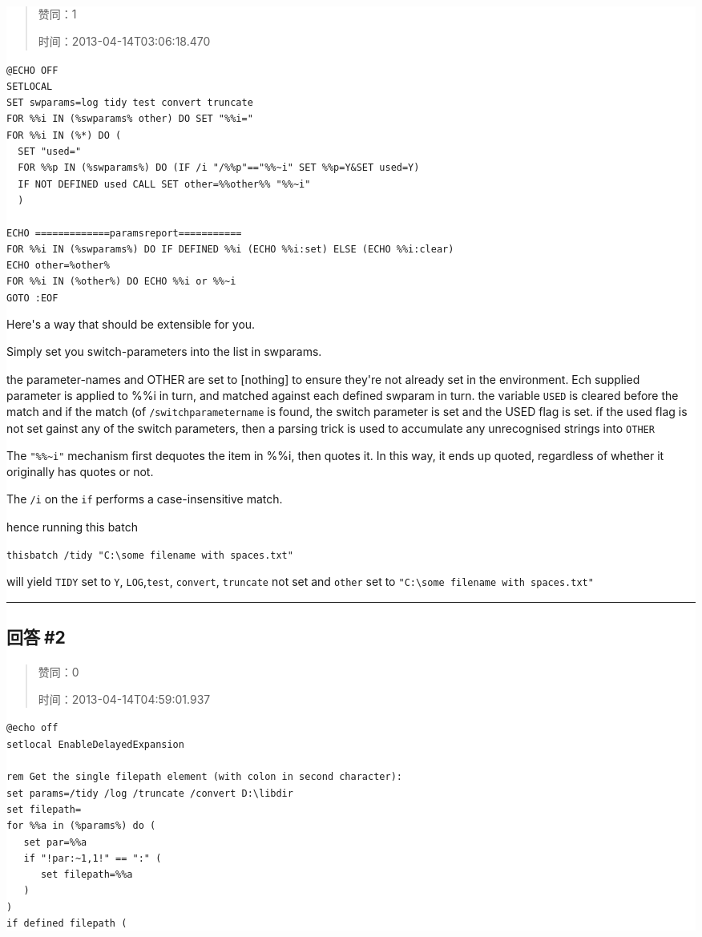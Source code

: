 > 赞同：1
> 
> 时间：2013-04-14T03:06:18.470

```
@ECHO OFF
SETLOCAL
SET swparams=log tidy test convert truncate
FOR %%i IN (%swparams% other) DO SET "%%i="
FOR %%i IN (%*) DO (
  SET "used="
  FOR %%p IN (%swparams%) DO (IF /i "/%%p"=="%%~i" SET %%p=Y&SET used=Y)
  IF NOT DEFINED used CALL SET other=%%other%% "%%~i"
  )

ECHO =============paramsreport===========
FOR %%i IN (%swparams%) DO IF DEFINED %%i (ECHO %%i:set) ELSE (ECHO %%i:clear)
ECHO other=%other%
FOR %%i IN (%other%) DO ECHO %%i or %%~i
GOTO :EOF 
```

Here's a way that should be extensible for you.

Simply set you switch-parameters into the list in swparams.

the parameter-names and OTHER are set to [nothing] to ensure they're not already set in the environment. Ech supplied parameter is applied to %%i in turn, and matched against each defined swparam in turn. the variable `USED` is cleared before the match and if the match (of `/switchparametername` is found, the switch parameter is set and the USED flag is set. if the used flag is not set gainst any of the switch parameters, then a parsing trick is used to accumulate any unrecognised strings into `OTHER`

The `"%%~i"` mechanism first dequotes the item in %%i, then quotes it. In this way, it ends up quoted, regardless of whether it originally has quotes or not.

The `/i` on the `if` performs a case-insensitive match.

hence running this batch

```
thisbatch /tidy "C:\some filename with spaces.txt" 
```

will yield `TIDY` set to `Y`, `LOG`,`test`, `convert`, `truncate` not set and `other` set to `"C:\some filename with spaces.txt"`

* * *

## 回答 #2

> 赞同：0
> 
> 时间：2013-04-14T04:59:01.937

```
@echo off
setlocal EnableDelayedExpansion

rem Get the single filepath element (with colon in second character):
set params=/tidy /log /truncate /convert D:\libdir
set filepath=
for %%a in (%params%) do (
   set par=%%a
   if "!par:~1,1!" == ":" (
      set filepath=%%a
   )
)
if defined filepath (
```